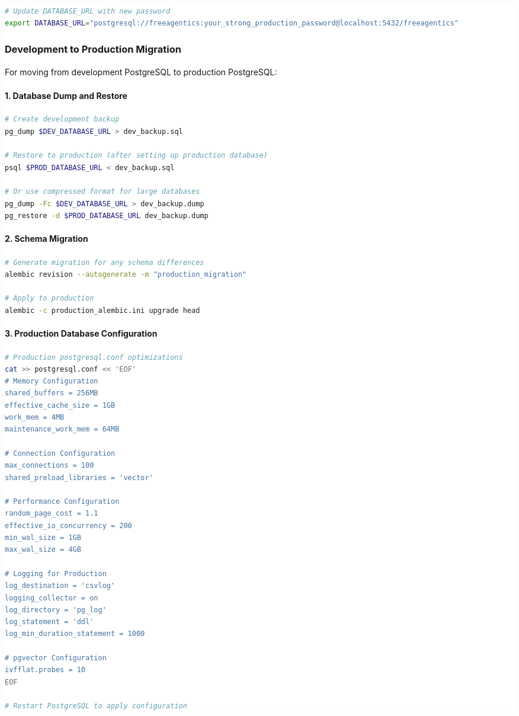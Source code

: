 ```bash
# Update DATABASE_URL with new password
export DATABASE_URL="postgresql://freeagentics:your_strong_production_password@localhost:5432/freeagentics"
```

### Development to Production Migration

For moving from development PostgreSQL to production PostgreSQL:

#### 1. Database Dump and Restore

```bash
# Create development backup
pg_dump $DEV_DATABASE_URL > dev_backup.sql

# Restore to production (after setting up production database)
psql $PROD_DATABASE_URL < dev_backup.sql

# Or use compressed format for large databases
pg_dump -Fc $DEV_DATABASE_URL > dev_backup.dump
pg_restore -d $PROD_DATABASE_URL dev_backup.dump
```

#### 2. Schema Migration

```bash
# Generate migration for any schema differences
alembic revision --autogenerate -m "production_migration"

# Apply to production
alembic -c production_alembic.ini upgrade head
```

#### 3. Production Database Configuration

```bash
# Production postgresql.conf optimizations
cat >> postgresql.conf << 'EOF'
# Memory Configuration
shared_buffers = 256MB
effective_cache_size = 1GB
work_mem = 4MB
maintenance_work_mem = 64MB

# Connection Configuration
max_connections = 100
shared_preload_libraries = 'vector'

# Performance Configuration
random_page_cost = 1.1
effective_io_concurrency = 200
min_wal_size = 1GB
max_wal_size = 4GB

# Logging for Production
log_destination = 'csvlog'
logging_collector = on
log_directory = 'pg_log'
log_statement = 'ddl'
log_min_duration_statement = 1000

# pgvector Configuration
ivfflat.probes = 10
EOF

# Restart PostgreSQL to apply configuration
```